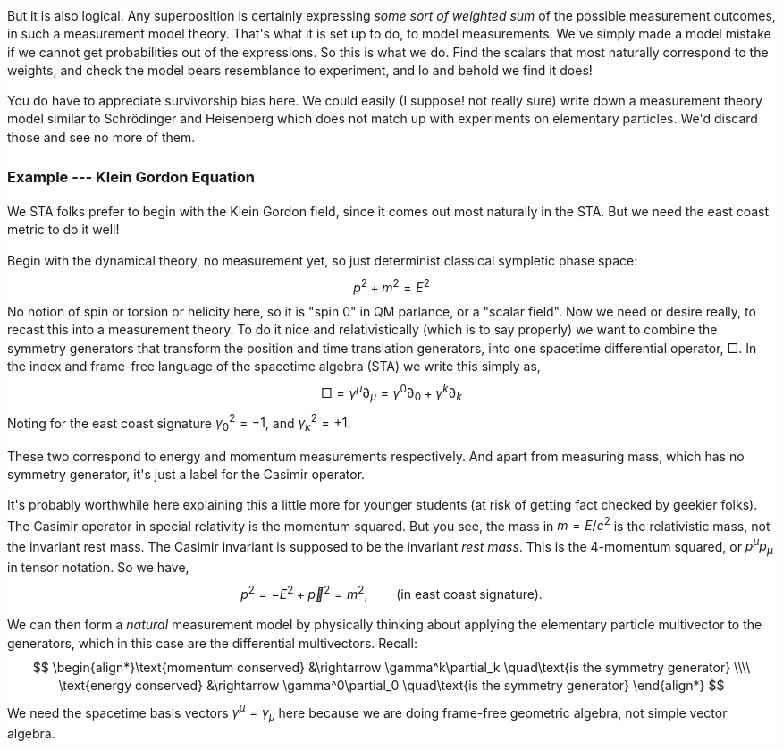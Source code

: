 But it is also logical. Any superposition is certainly expressing 
*some sort of weighted sum* of the possible measurement outcomes, in 
such a measurement model theory. That's what it is set up to do, to 
model measurements. We've simply made a model mistake if we cannot get 
probabilities out of the expressions. So this is what we do. Find the 
scalars that most naturally correspond to the weights, and check the model 
bears resemblance to experiment, and lo and behold we find it does!

You do have to appreciate survivorship bias here. We could easily (I suppose! 
not really sure) write down a measurement theory model similar to Schrödinger 
and Heisenberg which does not match up with experiments on elementary 
particles. We'd discard those and see no more of them.


### Example --- Klein Gordon Equation

We STA folks prefer to begin with the Klein Gordon field, since it comes 
out most naturally in the STA. But we need the east coast metric to do 
it well!

Begin with the dynamical theory, no measurement yet, so just determinist 
classical sympletic phase space:
$$
p^2 + m^2 = E^2
$$
No notion of spin or torsion or helicity here, so it is "spin $0$" in 
QM parlance, or a "scalar field". Now we need or desire really, to recast this 
into a measurement theory. To do it nice and relativistically (which is to say 
properly) we want to combine the symmetry generators that transform the position 
and time translation generators, into one spacetime differential operator, 
$\Box$. In the index and frame-free language of the spacetime algebra (STA) we 
write this simply as,
$$
\Box = \gamma^\mu\partial_\mu = \gamma^0\partial_0 + \gamma^k\partial_k 
$$
Noting for the east coast signature $\gamma_0^2 = -1$, and 
$\gamma_k^2 = +1$.

These two correspond to energy and momentum measurements respectively. And 
apart from measuring mass, which has no symmetry generator, it's just a 
label for the Casimir operator.

It's probably worthwhile here explaining this a little more for younger 
students (at risk of getting fact checked by geekier folks). The Casimir 
operator in special relativity is the momentum squared. But you see, the 
mass in $m=E/c^2$ is the relativistic mass, not the invariant rest mass. 
The Casimir invariant is supposed to be the invariant *rest mass*. This is 
the 4-momentum squared, or $p^\mu p_\mu$ in tensor notation. So we have,
$$
p^2 = -E^2 + \vec{p}^2 = m^2, \qquad (\text{in east coast signature}).
$$

We can then form a *natural* measurement model by physically thinking 
about applying the elementary particle multivector to the generators, 
which in this case are the differential multivectors.
Recall:
$$
\begin{align*}\text{momentum conserved} 
   &\rightarrow \gamma^k\partial_k \quad\text{is the symmetry generator} \\\\
\text{energy conserved} 
   &\rightarrow \gamma^0\partial_0 \quad\text{is the symmetry generator}
\end{align*}
$$
We need the spacetime basis vectors $\gamma^\mu = \gamma_\mu$ 
here because we are doing frame-free geometric algebra, not simple vector 
algebra. 

